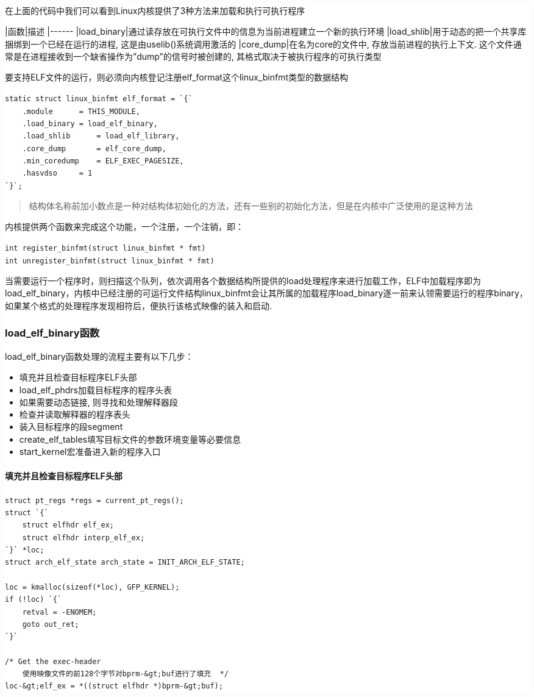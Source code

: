 在上面的代码中我们可以看到Linux内核提供了3种方法来加载和执行可执行程序

|函数|描述
|------
|load_binary|通过读存放在可执行文件中的信息为当前进程建立一个新的执行环境
|load_shlib|用于动态的把一个共享库捆绑到一个已经在运行的进程, 这是由uselib()系统调用激活的
|core_dump|在名为core的文件中, 存放当前进程的执行上下文. 这个文件通常是在进程接收到一个缺省操作为”dump”的信号时被创建的, 其格式取决于被执行程序的可执行类型

要支持ELF文件的运行，则必须向内核登记注册elf_format这个linux_binfmt类型的数据结构

```
static struct linux_binfmt elf_format = `{`
    .module      = THIS_MODULE,
    .load_binary = load_elf_binary,
    .load_shlib      = load_elf_library,
    .core_dump       = elf_core_dump,
    .min_coredump    = ELF_EXEC_PAGESIZE,
    .hasvdso     = 1
`}`;
```

> 结构体名称前加小数点是一种对结构体初始化的方法，还有一些别的初始化方法，但是在内核中广泛使用的是这种方法

内核提供两个函数来完成这个功能，一个注册，一个注销，即：

```
int register_binfmt(struct linux_binfmt * fmt)
int unregister_binfmt(struct linux_binfmt * fmt)

```

当需要运行一个程序时，则扫描这个队列，依次调用各个数据结构所提供的load处理程序来进行加载工作，ELF中加载程序即为load_elf_binary，内核中已经注册的可运行文件结构linux_binfmt会让其所属的加载程序load_binary逐一前来认领需要运行的程序binary，如果某个格式的处理程序发现相符后，便执行该格式映像的装入和启动.

### <a class="reference-link" name="load_elf_binary%E5%87%BD%E6%95%B0"></a>load_elf_binary函数

load_elf_binary函数处理的流程主要有以下几步：
- 填充并且检查目标程序ELF头部
- load_elf_phdrs加载目标程序的程序头表
- 如果需要动态链接, 则寻找和处理解释器段
- 检查并读取解释器的程序表头
- 装入目标程序的段segment
- create_elf_tables填写目标文件的参数环境变量等必要信息
- start_kernel宏准备进入新的程序入口
#### <a class="reference-link" name="%E5%A1%AB%E5%85%85%E5%B9%B6%E4%B8%94%E6%A3%80%E6%9F%A5%E7%9B%AE%E6%A0%87%E7%A8%8B%E5%BA%8FELF%E5%A4%B4%E9%83%A8"></a>填充并且检查目标程序ELF头部

```
struct pt_regs *regs = current_pt_regs();
struct `{`
    struct elfhdr elf_ex;
    struct elfhdr interp_elf_ex;
`}` *loc;
struct arch_elf_state arch_state = INIT_ARCH_ELF_STATE;

loc = kmalloc(sizeof(*loc), GFP_KERNEL);
if (!loc) `{`
    retval = -ENOMEM;
    goto out_ret;
`}`

/* Get the exec-header
    使用映像文件的前128个字节对bprm-&gt;buf进行了填充  */
loc-&gt;elf_ex = *((struct elfhdr *)bprm-&gt;buf);
```